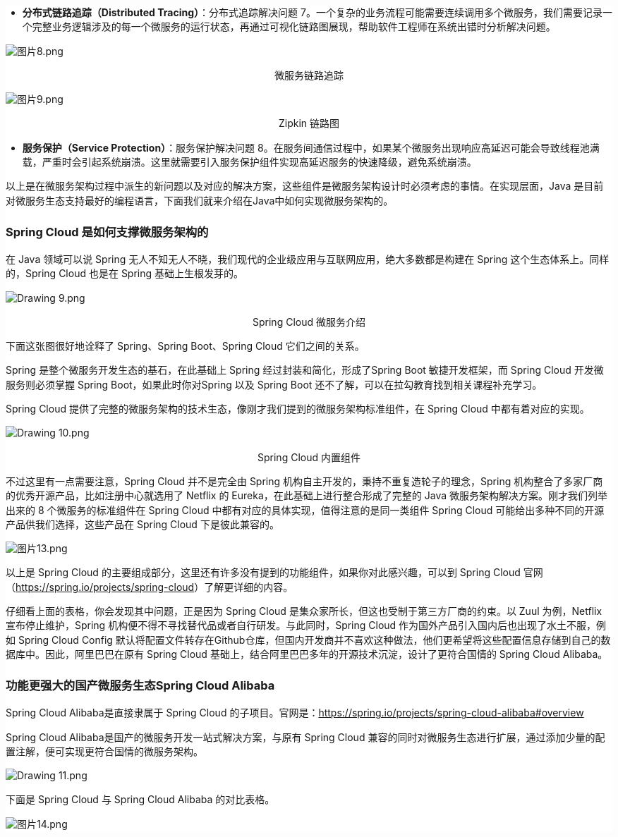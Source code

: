 
<ul data-nodeid="122750">
<li data-nodeid="122751">
<p data-nodeid="122752"><strong data-nodeid="122989">分布式链路追踪（Distributed Tracing）</strong>：分布式追踪解决问题 7。一个复杂的业务流程可能需要连续调用多个微服务，我们需要记录一个完整业务逻辑涉及的每一个微服务的运行状态，再通过可视化链路图展现，帮助软件工程师在系统出错时分析解决问题。</p>
</li>
</ul>
<p data-nodeid="130159" class=""><img src="https://s0.lgstatic.com/i/image6/M00/13/3D/CioPOWBB7iiALA62AAEAs99EyBw000.png" alt="图片8.png" data-nodeid="130163"></p>
<div data-nodeid="130160"><p style="text-align:center">微服务链路追踪</p></div>


<p data-nodeid="131038" class=""><img src="https://s0.lgstatic.com/i/image6/M00/13/3D/CioPOWBB7jCAQ71FAAQc7R46oTA480.png" alt="图片9.png" data-nodeid="131042"></p>
<div data-nodeid="131039"><p style="text-align:center">Zipkin 链路图</p></div>


<ul data-nodeid="122757">
<li data-nodeid="122758">
<p data-nodeid="122759"><strong data-nodeid="123000">服务保护（Service Protection）</strong>：服务保护解决问题 8。在服务间通信过程中，如果某个微服务出现响应高延迟可能会导致线程池满载，严重时会引起系统崩溃。这里就需要引入服务保护组件实现高延迟服务的快速降级，避免系统崩溃。</p>
</li>
</ul>
<p data-nodeid="122760">以上是在微服务架构过程中派生的新问题以及对应的解决方案，这些组件是微服务架构设计时必须考虑的事情。在实现层面，Java 是目前对微服务生态支持最好的编程语言，下面我们就来介绍在Java中如何实现微服务架构的。</p>
<h3 data-nodeid="122761">Spring Cloud 是如何支撑微服务架构的</h3>
<p data-nodeid="122762">在 Java 领域可以说 Spring 无人不知无人不晓，我们现代的企业级应用与互联网应用，绝大多数都是构建在 Spring 这个生态体系上。同样的，Spring Cloud 也是在 Spring 基础上生根发芽的。</p>
<p data-nodeid="122763" class=""><img src="https://s0.lgstatic.com/i/image6/M00/13/3A/Cgp9HWBB6vmAdPriAAGnjWuGXnw750.png" alt="Drawing 9.png" data-nodeid="123006"></p>
<div data-nodeid="122764"><p style="text-align:center">Spring Cloud 微服务介绍</p></div>
<p data-nodeid="122765">下面这张图很好地诠释了 Spring、Spring Boot、Spring Cloud 它们之间的关系。</p>
<p data-nodeid="122766">Spring 是整个微服务开发生态的基石，在此基础上 Spring 经过封装和简化，形成了Spring Boot 敏捷开发框架，而 Spring Cloud 开发微服务则必须掌握 Spring Boot，如果此时你对Spring 以及 Spring Boot 还不了解，可以在拉勾教育找到相关课程补充学习。</p>
<p data-nodeid="122767">Spring Cloud 提供了完整的微服务架构的技术生态，像刚才我们提到的微服务架构标准组件，在 Spring Cloud 中都有着对应的实现。</p>
<p data-nodeid="122768"><img src="https://s0.lgstatic.com/i/image6/M00/13/37/CioPOWBB6wWAOi_lAAD1IRlSCEE059.png" alt="Drawing 10.png" data-nodeid="123012"></p>
<div data-nodeid="122769"><p style="text-align:center">Spring Cloud 内置组件</p></div>
<p data-nodeid="122770">不过这里有一点需要注意，Spring Cloud 并不是完全由 Spring 机构自主开发的，秉持不重复造轮子的理念，Spring 机构整合了多家厂商的优秀开源产品，比如注册中心就选用了 Netflix 的 Eureka，在此基础上进行整合形成了完整的 Java 微服务架构解决方案。刚才我们列举出来的 8 个微服务的标准组件在 Spring Cloud 中都有对应的具体实现，值得注意的是同一类组件 Spring Cloud 可能给出多种不同的开源产品供我们选择，这些产品在 Spring Cloud 下是彼此兼容的。</p>
<p data-nodeid="131917" class=""><img src="https://s0.lgstatic.com/i/image6/M00/13/3D/CioPOWBB7kWAR6FnAAZL3b1XI2A758.png" alt="图片13.png" data-nodeid="131920"></p>

<p data-nodeid="122827">以上是 Spring Cloud 的主要组成部分，这里还有许多没有提到的功能组件，如果你对此感兴趣，可以到 Spring Cloud 官网（<a href="https://spring.io/projects/spring-cloud" data-nodeid="123057">https://spring.io/projects/spring-cloud</a>）了解更详细的内容。</p>
<p data-nodeid="122828">仔细看上面的表格，你会发现其中问题，正是因为 Spring Cloud 是集众家所长，但这也受制于第三方厂商的约束。以 Zuul 为例，Netflix 宣布停止维护，Spring 机构便不得不寻找替代品或者自行研发。与此同时，Spring Cloud 作为国外产品引入国内后也出现了水土不服，例如 Spring Cloud Config 默认将配置文件转存在Github仓库，但国内开发商并不喜欢这种做法，他们更希望将这些配置信息存储到自己的数据库中。因此，阿里巴巴在原有 Spring Cloud 基础上，结合阿里巴巴多年的开源技术沉淀，设计了更符合国情的 Spring Cloud Alibaba。</p>
<h3 data-nodeid="122829">功能更强大的国产微服务生态Spring Cloud Alibaba</h3>
<p data-nodeid="122830">Spring Cloud Alibaba是直接隶属于 Spring Cloud 的子项目。官网是：<a href="https://spring.io/projects/spring-cloud-alibaba#overview" data-nodeid="123064">https://spring.io/projects/spring-cloud-alibaba#overview</a></p>
<p data-nodeid="122831">Spring Cloud Alibaba是国产的微服务开发一站式解决方案，与原有 Spring Cloud 兼容的同时对微服务生态进行扩展，通过添加少量的配置注解，便可实现更符合国情的微服务架构。</p>
<p data-nodeid="122832"><img src="https://s0.lgstatic.com/i/image6/M00/13/37/CioPOWBB6xKAKCJlAAeEtzZ79H0773.png" alt="Drawing 11.png" data-nodeid="123068"></p>
<p data-nodeid="122833">下面是 Spring Cloud 与 Spring Cloud Alibaba 的对比表格。</p>
<p data-nodeid="132611" class="te-preview-highlight"><img src="https://s0.lgstatic.com/i/image6/M00/13/3D/CioPOWBB7mGAEJaBAAfPJ9GO8jI984.png" alt="图片14.png" data-nodeid="132614"></p>
